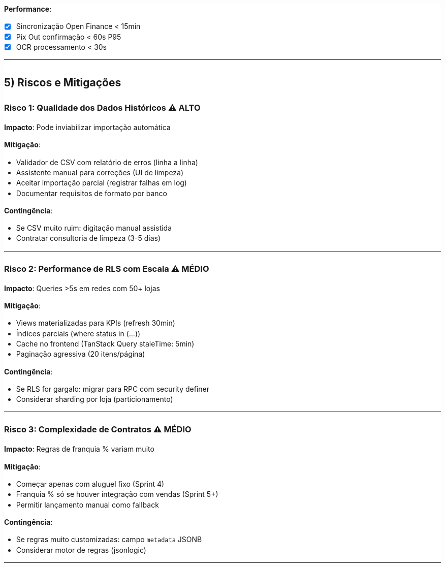 **Performance**:
- [x] Sincronização Open Finance < 15min
- [x] Pix Out confirmação < 60s P95
- [x] OCR processamento < 30s

---

## 5) Riscos e Mitigações

### Risco 1: Qualidade dos Dados Históricos ⚠️ ALTO

**Impacto**: Pode inviabilizar importação automática

**Mitigação**:
- Validador de CSV com relatório de erros (linha a linha)
- Assistente manual para correções (UI de limpeza)
- Aceitar importação parcial (registrar falhas em log)
- Documentar requisitos de formato por banco

**Contingência**:
- Se CSV muito ruim: digitação manual assistida
- Contratar consultoria de limpeza (3-5 dias)

---

### Risco 2: Performance de RLS com Escala ⚠️ MÉDIO

**Impacto**: Queries >5s em redes com 50+ lojas

**Mitigação**:
- Views materializadas para KPIs (refresh 30min)
- Índices parciais (where status in (...))
- Cache no frontend (TanStack Query staleTime: 5min)
- Paginação agressiva (20 itens/página)

**Contingência**:
- Se RLS for gargalo: migrar para RPC com security definer
- Considerar sharding por loja (particionamento)

---

### Risco 3: Complexidade de Contratos ⚠️ MÉDIO

**Impacto**: Regras de franquia % variam muito

**Mitigação**:
- Começar apenas com aluguel fixo (Sprint 4)
- Franquia % só se houver integração com vendas (Sprint 5+)
- Permitir lançamento manual como fallback

**Contingência**:
- Se regras muito customizadas: campo `metadata` JSONB
- Considerar motor de regras (jsonlogic)

---
